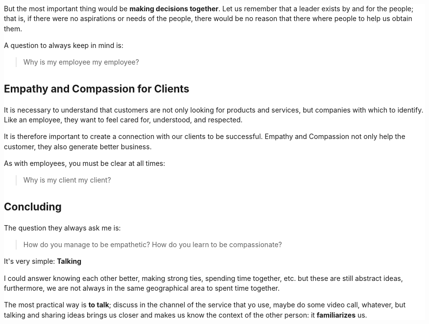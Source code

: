 But the most important thing would be **making decisions together**. Let us remember that a leader exists by and for the people; that is, if there were no aspirations or needs of the people, there would be no reason that there where people to help us obtain them.

A question to always keep in mind is:

> Why is my employee my employee?

## Empathy and Compassion for Clients

It is necessary to understand that customers are not only looking for products and services, but companies with which to identify. Like an employee, they want to feel cared for, understood, and respected.

It is therefore important to create a connection with our clients to be successful. Empathy and Compassion not only help the customer, they also generate better business.

As with employees, you must be clear at all times:

> Why is my client my client?

## Concluding

The question they always ask me is:

> How do you manage to be empathetic? How do you learn to be compassionate?

It's very simple: **Talking**

I could answer knowing each other better, making strong ties, spending time together, etc. but these are still abstract ideas, furthermore, we are not always in the same geographical area to spent time together.

The most practical way is **to talk**; discuss in the channel of the service that yo use, maybe do some video call, whatever, but talking and sharing ideas brings us closer and makes us know the context of the other person: it **familiarizes** us.